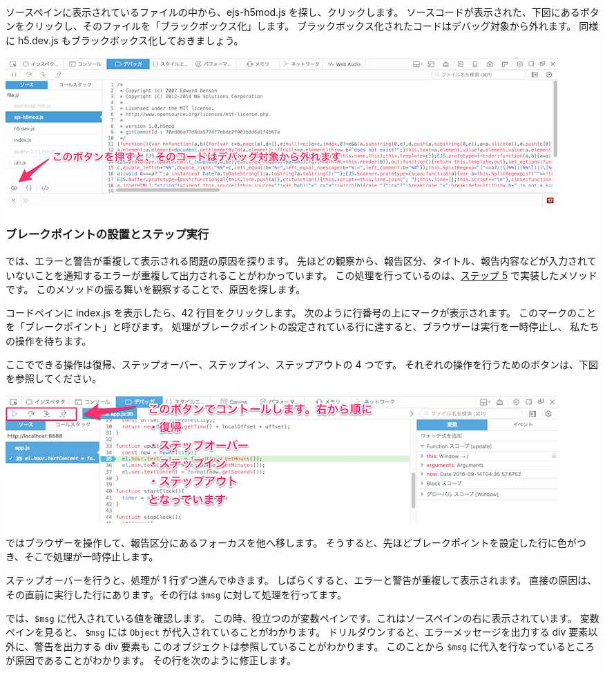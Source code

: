 ソースペインに表示されているファイルの中から、ejs-h5mod.js を探し、クリックします。
ソースコードが表示された、下図にあるボタンをクリックし、そのファイルを「ブラックボックス化」します。
ブラックボックス化されたコードはデバッグ対象から外れます。
同様に h5.dev.js もブラックボックス化しておきましょう。

![ソースペイン右下にブラックボックス化するボタンがあります](assets/img/07-06-blackbox.png)

### ブレークポイントの設置とステップ実行

では、エラーと警告が重複して表示される問題の原因を探ります。
先ほどの観察から、報告区分、タイトル、報告内容などが入力されていないことを通知するエラーが重複して出力されることがわかっています。
この処理を行っているのは、[ステップ 5](5.md) で実装したメソッドです。
このメソッドの振る舞いを観察することで、原因を探します。

コードペインに index.js を表示したら、42 行目をクリックします。
次のように行番号の上にマークが表示されます。
このマークのことを「ブレークポイント」と呼びます。
処理がブレークポイントの設定されている行に達すると、ブラウザーは実行を一時停止し、
私たちの操作を待ちます。

ここでできる操作は復帰、ステップオーバー、ステップイン、ステップアウトの 4 つです。
それぞれの操作を行うためのボタンは、下図を参照してください。

![ステップ実行のコントロール](assets/img/07-07-step-execution.png)

ではブラウザーを操作して、報告区分にあるフォーカスを他へ移します。
そうすると、先ほどブレークポイントを設定した行に色がつき、そこで処理が一時停止します。

ステップオーバーを行うと、処理が 1 行ずつ進んでゆきます。
しばらくすると、エラーと警告が重複して表示されます。
直接の原因は、その直前に実行した行にあります。その行は `$msg` に対して処理を行ってます。

では、`$msg` に代入されている値を確認します。
この時、役立つのが変数ペインです。これはソースペインの右に表示されています。
変数ペインを見ると、 `$msg` には `Object` が代入されていることがわかります。
ドリルダウンすると、エラーメッセージを出力する div 要素以外に、警告を出力する div 要素も
このオブジェクトは参照していることがわかります。
このことから `$msg` に代入を行なっているところが原因であることがわかります。
その行を次のように修正します。

